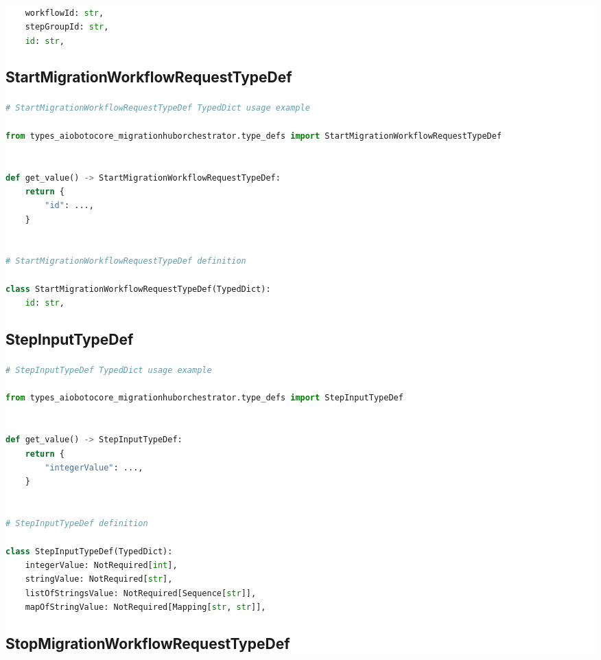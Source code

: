 ```python
    workflowId: str,
    stepGroupId: str,
    id: str,
```


## StartMigrationWorkflowRequestTypeDef

```python
# StartMigrationWorkflowRequestTypeDef TypedDict usage example

from types_aiobotocore_migrationhuborchestrator.type_defs import StartMigrationWorkflowRequestTypeDef


def get_value() -> StartMigrationWorkflowRequestTypeDef:
    return {
        "id": ...,
    }


# StartMigrationWorkflowRequestTypeDef definition

class StartMigrationWorkflowRequestTypeDef(TypedDict):
    id: str,
```


## StepInputTypeDef

```python
# StepInputTypeDef TypedDict usage example

from types_aiobotocore_migrationhuborchestrator.type_defs import StepInputTypeDef


def get_value() -> StepInputTypeDef:
    return {
        "integerValue": ...,
    }


# StepInputTypeDef definition

class StepInputTypeDef(TypedDict):
    integerValue: NotRequired[int],
    stringValue: NotRequired[str],
    listOfStringsValue: NotRequired[Sequence[str]],
    mapOfStringValue: NotRequired[Mapping[str, str]],
```


## StopMigrationWorkflowRequestTypeDef
